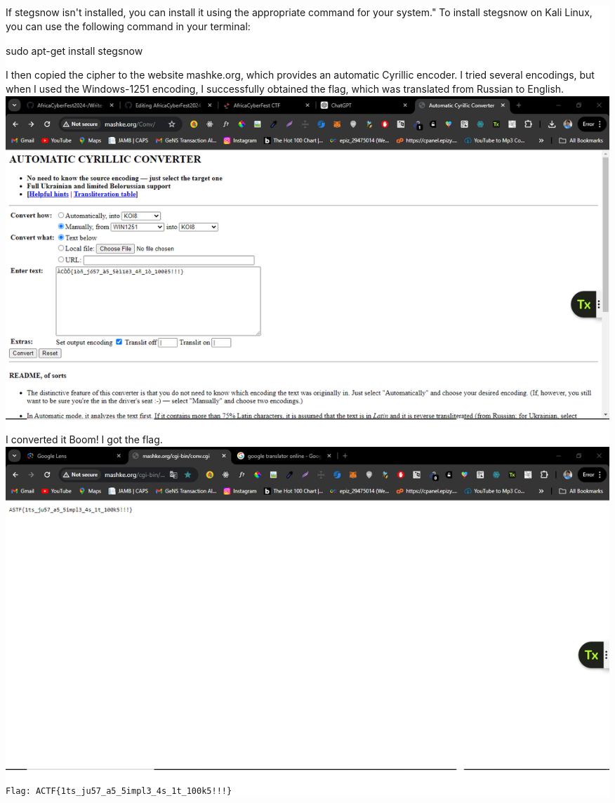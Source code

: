 If stegsnow isn't installed, you can install it using the appropriate command for your system."
To install stegsnow on Kali Linux, you can use the following command in your terminal:


sudo apt-get install stegsnow


I then copied the cipher to the website mashke.org, which provides an automatic Cyrillic encoder. I tried several encodings, but when I used the Windows-1251 encoding, I successfully obtained the flag, which was translated from Russian to English.
![image](images/mask.png)


I converted it Boom! I got the flag.
![image](images/mashke6.png)
```
Flag: ACTF{1ts_ju57_a5_5impl3_4s_1t_100k5!!!}
```
